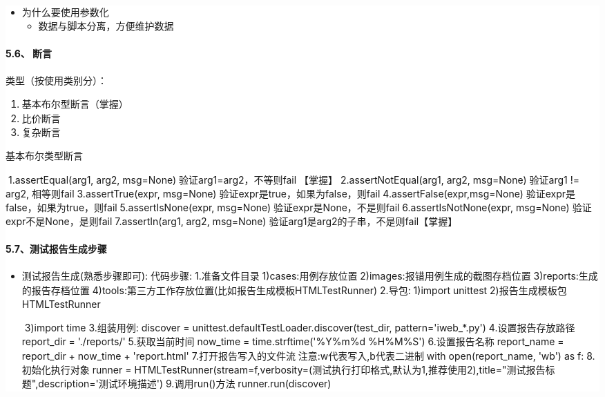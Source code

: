 ```python
```

- 为什么要使用参数化
  - 数据与脚本分离，方便维护数据



#### 5.6、 断言

类型（按使用类别分）：

1. 基本布尔型断言（掌握）
2. 比价断言
3. 复杂断言

基本布尔类型断言

​		1.assertEqual(arg1, arg2, msg=None)	验证arg1=arg2，不等则fail 【掌握】
		2.assertNotEqual(arg1, arg2, msg=None)	验证arg1 != arg2, 相等则fail
		3.assertTrue(expr, msg=None)	验证expr是true，如果为false，则fail
		4.assertFalse(expr,msg=None)	验证expr是false，如果为true，则fail
		5.assertIsNone(expr, msg=None)	验证expr是None，不是则fail
		6.assertIsNotNone(expr, msg=None)	验证expr不是None，是则fail
		7.assertIn(arg1, arg2, msg=None)	验证arg1是arg2的子串，不是则fail【掌握】

#### 5.7、测试报告生成步骤

- 测试报告生成(熟悉步骤即可):
  代码步骤:
  	1.准备文件目录
  		1)cases:用例存放位置
  		2)images:报错用例生成的截图存档位置
  		3)reports:生成的报告存档位置
  		4)tools:第三方工作存放位置(比如报告生成模板HTMLTestRunner)
  	2.导包:
  		1)import unittest
  		2)报告生成模板包HTMLTestRunner

  ​		3)import time
  	3.组装用例:
  		discover = unittest.defaultTestLoader.discover(test_dir, pattern='iweb_*.py')
  	4.设置报告存放路径
  		report_dir = './reports/'
  	5.获取当前时间
  		now_time = time.strftime('%Y%m%d %H%M%S')
  	6.设置报告名称
  		report_name = report_dir + now_time + 'report.html'
  	7.打开报告写入的文件流
  		注意:w代表写入,b代表二进制
  		with open(report_name, 'wb') as f:
  	8.初始化执行对象
  			runner = HTMLTestRunner(stream=f,verbosity=(测试执行打印格式,默认为1,推荐使用2),title="测试报告标题",description='测试环境描述')
  	9.调用run()方法
  			runner.run(discover)
